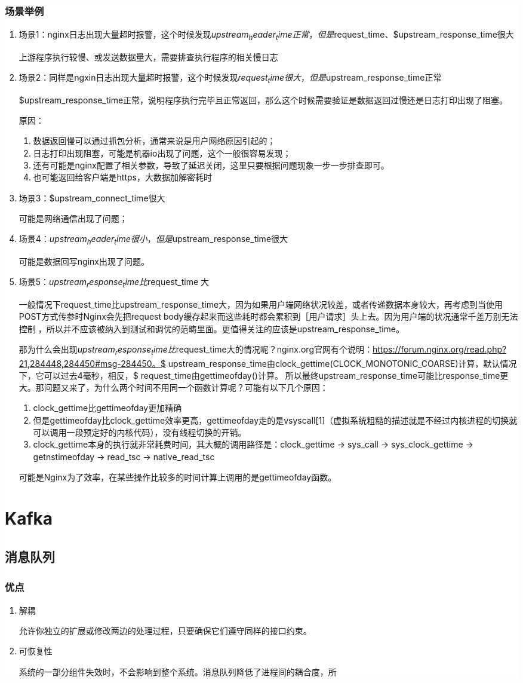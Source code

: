 ### 场景举例

1. 场景1：nginx日志出现大量超时报警，这个时候发现$upstream_header_time正常，但是$request_time、$upstream_response_time很大

   上游程序执行较慢、或发送数据量大，需要排查执行程序的相关慢日志

2. 场景2：同样是ngxin日志出现大量超时报警，这个时候发现$request_time很大，但是$upstream_response_time正常

   $upstream_response_time正常，说明程序执行完毕且正常返回，那么这个时候需要验证是数据返回过慢还是日志打印出现了阻塞。

   原因：

   1. 数据返回慢可以通过抓包分析，通常来说是用户网络原因引起的；
   2. 日志打印出现阻塞，可能是机器io出现了问题，这个一般很容易发现；
   3. 还有可能是nginx配置了相关参数，导致了延迟关闭，这里只要根据问题现象一步一步排查即可。
   4. 也可能返回给客户端是https，大数据加解密耗时

3. 场景3：$upstream_connect_time很大

   可能是网络通信出现了问题；

4. 场景4：$upstream_header_time很小，但是$upstream_response_time很大

   可能是数据回写nginx出现了问题。

5. 场景5：$upstream_response_time比$request_time 大

   一般情况下request_time比upstream_response_time大，因为如果用户端网络状况较差，或者传递数据本身较大，再考虑到当使用POST方式传参时Nginx会先把request body缓存起来而这些耗时都会累积到［用户请求］头上去。因为用户端的状况通常千差万别无法控制 ，所以并不应该被纳入到测试和调优的范畴里面。更值得关注的应该是upstream_response_time。

   那为什么会出现$upstream_response_time比$request_time大的情况呢？nginx.org官网有个说明：https://forum.nginx.org/read.php?21,284448,284450#msg-284450。$ upstream_response_time由clock_gettime(CLOCK_MONOTONIC_COARSE)计算，默认情况下，它可以过去4毫秒，相反，$ request_time由gettimeofday()计算。 所以最终upstream_response_time可能比response_time更大。那问题又来了，为什么两个时间不用同一个函数计算呢？可能有以下几个原因：

   1. clock_gettime比gettimeofday更加精确
   2. 但是gettimeofday比clock_gettime效率更高，gettimeofday走的是vsyscall[1]（虚拟系统粗糙的描述就是不经过内核进程的切换就可以调用一段预定好的内核代码），没有线程切换的开销。
   3. clock_gettime本身的执行就非常耗费时间，其大概的调用路径是：clock_gettime -> sys_call -> sys_clock_gettime -> getnstimeofday -> read_tsc -> native_read_tsc

   可能是Nginx为了效率，在某些操作比较多的时间计算上调用的是gettimeofday函数。

# Kafka

## 消息队列

### 优点

1. 解耦

   允许你独立的扩展或修改两边的处理过程，只要确保它们遵守同样的接口约束。

2. 可恢复性

   系统的一部分组件失效时，不会影响到整个系统。消息队列降低了进程间的耦合度，所
